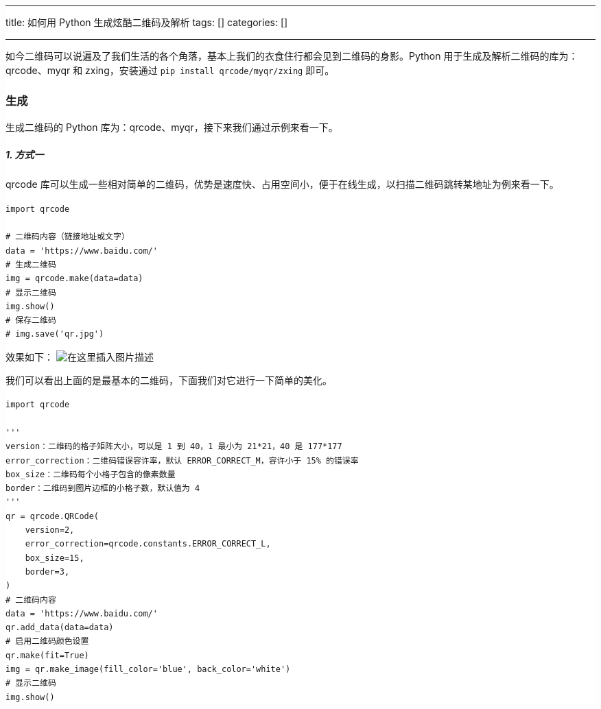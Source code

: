 
--- 
title:  如何用 Python 生成炫酷二维码及解析 
tags: []
categories: [] 

---
如今二维码可以说遍及了我们生活的各个角落，基本上我们的衣食住行都会见到二维码的身影。Python 用于生成及解析二维码的库为：qrcode、myqr 和 zxing，安装通过 `pip install qrcode/myqr/zxing` 即可。

### 生成

生成二维码的 Python 库为：qrcode、myqr，接下来我们通过示例来看一下。

##### 1. 方式一

qrcode 库可以生成一些相对简单的二维码，优势是速度快、占用空间小，便于在线生成，以扫描二维码跳转某地址为例来看一下。

```
import qrcode
​
# 二维码内容（链接地址或文字）
data = 'https://www.baidu.com/'
# 生成二维码
img = qrcode.make(data=data)
# 显示二维码
img.show()
# 保存二维码
# img.save('qr.jpg')

```

效果如下： <img src="https://img-blog.csdnimg.cn/img_convert/3c03300d8ef4717a147aea71bb1bf094.png#pic_center" alt="在这里插入图片描述" width="300">

我们可以看出上面的是最基本的二维码，下面我们对它进行一下简单的美化。

```
import qrcode
​
'''
version：二维码的格子矩阵大小，可以是 1 到 40，1 最小为 21*21，40 是 177*177
error_correction：二维码错误容许率，默认 ERROR_CORRECT_M，容许小于 15% 的错误率
box_size：二维码每个小格子包含的像素数量
border：二维码到图片边框的小格子数，默认值为 4
'''
qr = qrcode.QRCode(
    version=2,
    error_correction=qrcode.constants.ERROR_CORRECT_L,
    box_size=15,
    border=3,
)
# 二维码内容
data = 'https://www.baidu.com/'
qr.add_data(data=data)
# 启用二维码颜色设置
qr.make(fit=True)
img = qr.make_image(fill_color='blue', back_color='white')
# 显示二维码
img.show()

```
